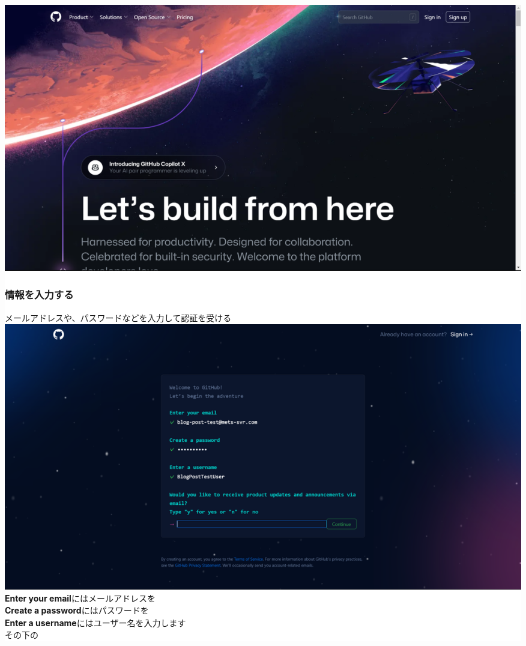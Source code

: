 ![image](img/blog/how_to_post_a_blog_page/open-github-home.png)



### 情報を入力する

メールアドレスや、パスワードなどを入力して認証を受ける  
![image](img/blog/how_to_post_a_blog_page/create-account.png)  
**Enter your email**にはメールアドレスを  
**Create a password**にはパスワードを  
**Enter a username**にはユーザー名を入力します  
その下の  
